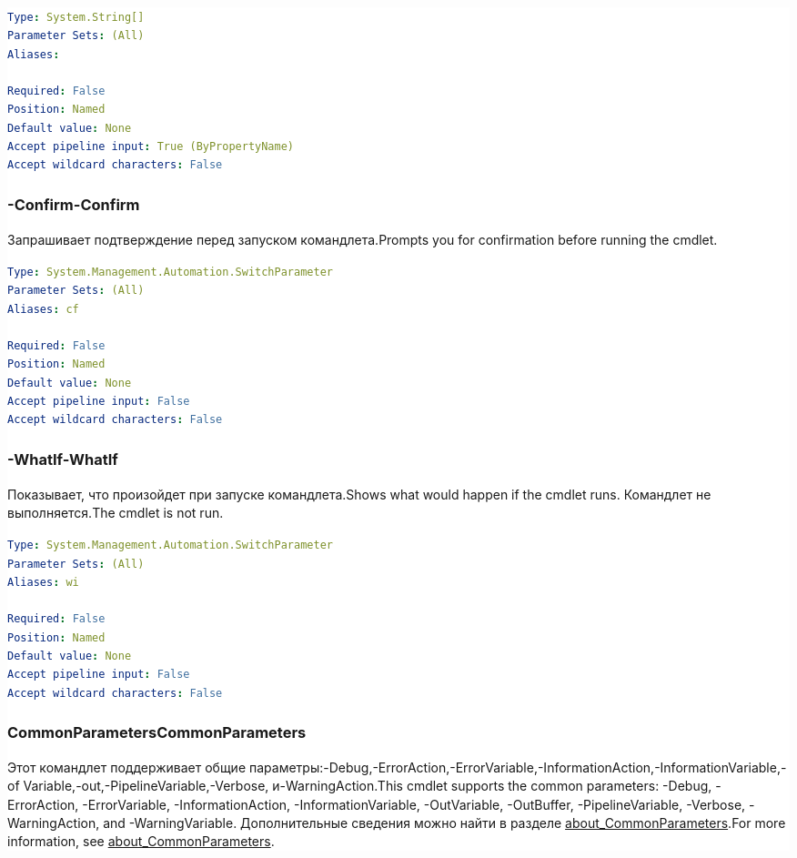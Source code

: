 ```yaml
Type: System.String[]
Parameter Sets: (All)
Aliases:

Required: False
Position: Named
Default value: None
Accept pipeline input: True (ByPropertyName)
Accept wildcard characters: False
```

### <span data-ttu-id="9f413-234">-Confirm</span><span class="sxs-lookup"><span data-stu-id="9f413-234">-Confirm</span></span>
<span data-ttu-id="9f413-235">Запрашивает подтверждение перед запуском командлета.</span><span class="sxs-lookup"><span data-stu-id="9f413-235">Prompts you for confirmation before running the cmdlet.</span></span>

```yaml
Type: System.Management.Automation.SwitchParameter
Parameter Sets: (All)
Aliases: cf

Required: False
Position: Named
Default value: None
Accept pipeline input: False
Accept wildcard characters: False
```

### <span data-ttu-id="9f413-236">-WhatIf</span><span class="sxs-lookup"><span data-stu-id="9f413-236">-WhatIf</span></span>
<span data-ttu-id="9f413-237">Показывает, что произойдет при запуске командлета.</span><span class="sxs-lookup"><span data-stu-id="9f413-237">Shows what would happen if the cmdlet runs.</span></span> <span data-ttu-id="9f413-238">Командлет не выполняется.</span><span class="sxs-lookup"><span data-stu-id="9f413-238">The cmdlet is not run.</span></span>

```yaml
Type: System.Management.Automation.SwitchParameter
Parameter Sets: (All)
Aliases: wi

Required: False
Position: Named
Default value: None
Accept pipeline input: False
Accept wildcard characters: False
```

### <span data-ttu-id="9f413-239">CommonParameters</span><span class="sxs-lookup"><span data-stu-id="9f413-239">CommonParameters</span></span>
<span data-ttu-id="9f413-240">Этот командлет поддерживает общие параметры:-Debug,-ErrorAction,-ErrorVariable,-InformationAction,-InformationVariable,-of Variable,-out,-PipelineVariable,-Verbose, и-WarningAction.</span><span class="sxs-lookup"><span data-stu-id="9f413-240">This cmdlet supports the common parameters: -Debug, -ErrorAction, -ErrorVariable, -InformationAction, -InformationVariable, -OutVariable, -OutBuffer, -PipelineVariable, -Verbose, -WarningAction, and -WarningVariable.</span></span> <span data-ttu-id="9f413-241">Дополнительные сведения можно найти в разделе [about_CommonParameters](http://go.microsoft.com/fwlink/?LinkID=113216).</span><span class="sxs-lookup"><span data-stu-id="9f413-241">For more information, see [about_CommonParameters](http://go.microsoft.com/fwlink/?LinkID=113216).</span></span>
